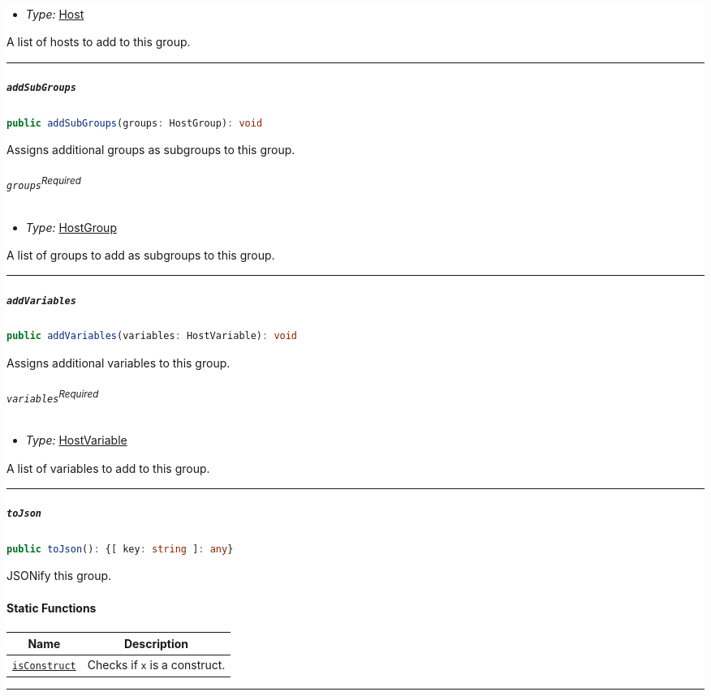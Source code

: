 - *Type:* <a href="#cdk-ans.Host">Host</a>

A list of hosts to add to this group.

---

##### `addSubGroups` <a name="addSubGroups" id="cdk-ans.HostGroup.addSubGroups"></a>

```typescript
public addSubGroups(groups: HostGroup): void
```

Assigns additional groups as subgroups to this group.

###### `groups`<sup>Required</sup> <a name="groups" id="cdk-ans.HostGroup.addSubGroups.parameter.groups"></a>

- *Type:* <a href="#cdk-ans.HostGroup">HostGroup</a>

A list of groups to add as subgroups to this group.

---

##### `addVariables` <a name="addVariables" id="cdk-ans.HostGroup.addVariables"></a>

```typescript
public addVariables(variables: HostVariable): void
```

Assigns additional variables to this group.

###### `variables`<sup>Required</sup> <a name="variables" id="cdk-ans.HostGroup.addVariables.parameter.variables"></a>

- *Type:* <a href="#cdk-ans.HostVariable">HostVariable</a>

A list of variables to add to this group.

---

##### `toJson` <a name="toJson" id="cdk-ans.HostGroup.toJson"></a>

```typescript
public toJson(): {[ key: string ]: any}
```

JSONify this group.

#### Static Functions <a name="Static Functions" id="Static Functions"></a>

| **Name** | **Description** |
| --- | --- |
| <code><a href="#cdk-ans.HostGroup.isConstruct">isConstruct</a></code> | Checks if `x` is a construct. |

---
